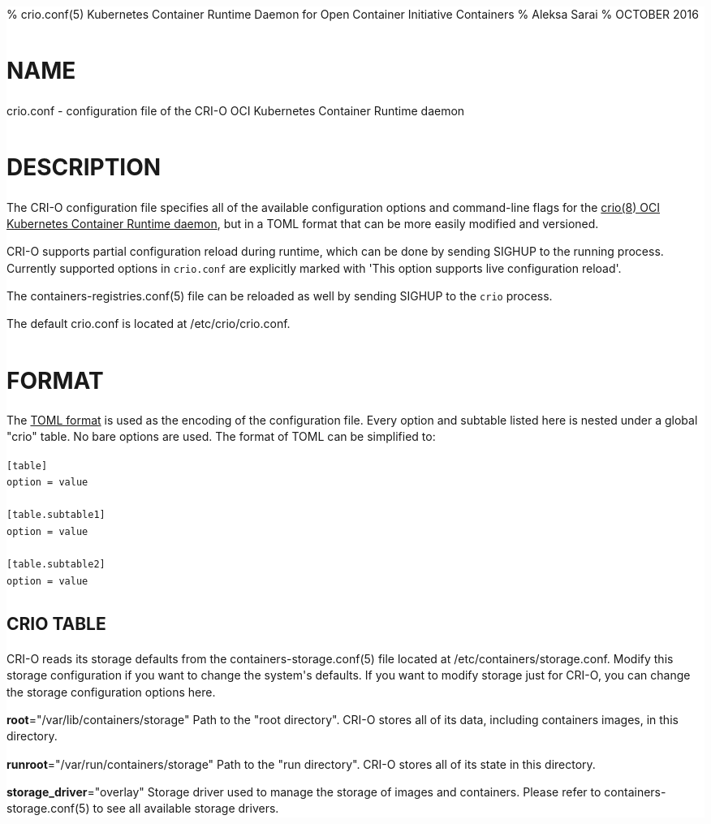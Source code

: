 % crio.conf(5) Kubernetes Container Runtime Daemon for Open Container Initiative Containers
% Aleksa Sarai
% OCTOBER 2016

# NAME

crio.conf - configuration file of the CRI-O OCI Kubernetes Container Runtime daemon

# DESCRIPTION

The CRI-O configuration file specifies all of the available configuration options and command-line flags for the [crio(8) OCI Kubernetes Container Runtime daemon][crio], but in a TOML format that can be more easily modified and versioned.

CRI-O supports partial configuration reload during runtime, which can be done by sending SIGHUP to the running process. Currently supported options in `crio.conf` are explicitly marked with 'This option supports live configuration reload'.

The containers-registries.conf(5) file can be reloaded as well by sending SIGHUP to the `crio` process.

The default crio.conf is located at /etc/crio/crio.conf.

# FORMAT

The [TOML format][toml] is used as the encoding of the configuration file. Every option and subtable listed here is nested under a global "crio" table. No bare options are used. The format of TOML can be simplified to:

    [table]
    option = value

    [table.subtable1]
    option = value

    [table.subtable2]
    option = value

## CRIO TABLE

CRI-O reads its storage defaults from the containers-storage.conf(5) file located at /etc/containers/storage.conf. Modify this storage configuration if you want to change the system's defaults. If you want to modify storage just for CRI-O, you can change the storage configuration options here.

**root**="/var/lib/containers/storage"
Path to the "root directory". CRI-O stores all of its data, including containers images, in this directory.

**runroot**="/var/run/containers/storage"
Path to the "run directory". CRI-O stores all of its state in this directory.

**storage_driver**="overlay"
Storage driver used to manage the storage of images and containers. Please refer to containers-storage.conf(5) to see all available storage drivers.


[toml]: https://github.com/toml-lang/toml
[crio]: ./crio.8.md